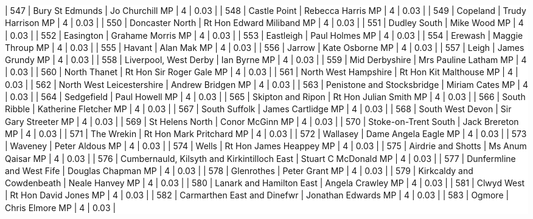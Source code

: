 | 547 | Bury St Edmunds | Jo Churchill MP | 4 | 0.03 |
| 548 | Castle Point | Rebecca Harris MP | 4 | 0.03 |
| 549 | Copeland | Trudy Harrison MP | 4 | 0.03 |
| 550 | Doncaster North | Rt Hon Edward Miliband MP | 4 | 0.03 |
| 551 | Dudley South | Mike Wood MP | 4 | 0.03 |
| 552 | Easington | Grahame Morris MP | 4 | 0.03 |
| 553 | Eastleigh | Paul Holmes MP | 4 | 0.03 |
| 554 | Erewash | Maggie Throup MP | 4 | 0.03 |
| 555 | Havant | Alan Mak MP | 4 | 0.03 |
| 556 | Jarrow | Kate Osborne MP | 4 | 0.03 |
| 557 | Leigh | James Grundy MP | 4 | 0.03 |
| 558 | Liverpool, West Derby | Ian Byrne MP | 4 | 0.03 |
| 559 | Mid Derbyshire | Mrs Pauline Latham MP | 4 | 0.03 |
| 560 | North Thanet | Rt Hon Sir Roger Gale MP | 4 | 0.03 |
| 561 | North West Hampshire | Rt Hon Kit Malthouse MP | 4 | 0.03 |
| 562 | North West Leicestershire | Andrew Bridgen MP | 4 | 0.03 |
| 563 | Penistone and Stocksbridge | Miriam Cates MP | 4 | 0.03 |
| 564 | Sedgefield | Paul Howell MP | 4 | 0.03 |
| 565 | Skipton and Ripon | Rt Hon Julian Smith MP | 4 | 0.03 |
| 566 | South Ribble | Katherine Fletcher MP | 4 | 0.03 |
| 567 | South Suffolk | James Cartlidge MP | 4 | 0.03 |
| 568 | South West Devon | Sir Gary Streeter MP | 4 | 0.03 |
| 569 | St Helens North | Conor McGinn MP | 4 | 0.03 |
| 570 | Stoke-on-Trent South | Jack Brereton MP | 4 | 0.03 |
| 571 | The Wrekin | Rt Hon Mark Pritchard MP | 4 | 0.03 |
| 572 | Wallasey | Dame Angela Eagle MP | 4 | 0.03 |
| 573 | Waveney | Peter Aldous MP | 4 | 0.03 |
| 574 | Wells | Rt Hon James Heappey MP | 4 | 0.03 |
| 575 | Airdrie and Shotts | Ms Anum Qaisar MP | 4 | 0.03 |
| 576 | Cumbernauld, Kilsyth and Kirkintilloch East | Stuart C McDonald MP | 4 | 0.03 |
| 577 | Dunfermline and West Fife | Douglas Chapman MP | 4 | 0.03 |
| 578 | Glenrothes | Peter Grant MP | 4 | 0.03 |
| 579 | Kirkcaldy and Cowdenbeath | Neale Hanvey MP | 4 | 0.03 |
| 580 | Lanark and Hamilton East | Angela Crawley MP | 4 | 0.03 |
| 581 | Clwyd West | Rt Hon David Jones MP | 4 | 0.03 |
| 582 | Carmarthen East and Dinefwr | Jonathan Edwards MP | 4 | 0.03 |
| 583 | Ogmore | Chris Elmore MP | 4 | 0.03 |